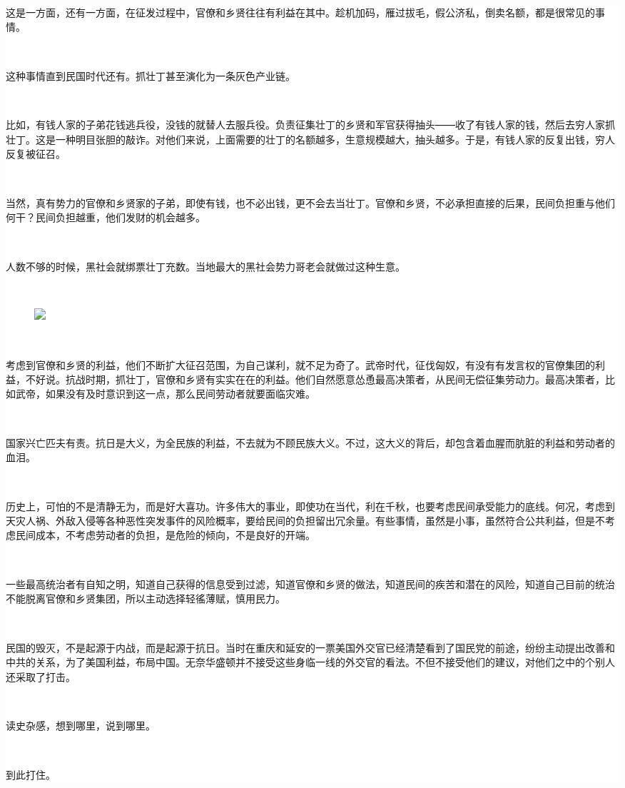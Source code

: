 <p data-pid="dTb1rIhA">这是一方面，还有一方面，在征发过程中，官僚和乡贤往往有利益在其中。趁机加码，雁过拔毛，假公济私，倒卖名额，都是很常见的事情。</p><p><br></p><p data-pid="0qjbx8ae">这种事情直到民国时代还有。抓壮丁甚至演化为一条灰色产业链。</p><p><br></p><p data-pid="LtA6a7dM">比如，有钱人家的子弟花钱逃兵役，没钱的就替人去服兵役。负责征集壮丁的乡贤和军官获得抽头——收了有钱人家的钱，然后去穷人家抓壮丁。这是一种明目张胆的敲诈。对他们来说，上面需要的壮丁的名额越多，生意规模越大，抽头越多。于是，有钱人家的反复出钱，穷人反复被征召。</p><p><br></p><p data-pid="a4g0RnHl">当然，真有势力的官僚和乡贤家的子弟，即使有钱，也不必出钱，更不会去当壮丁。官僚和乡贤，不必承担直接的后果，民间负担重与他们何干？民间负担越重，他们发财的机会越多。</p><p><br></p><p data-pid="ImCbXkY3">人数不够的时候，黑社会就绑票壮丁充数。当地最大的黑社会势力哥老会就做过这种生意。</p><p><br></p><figure data-size="normal"><img src="https://pica.zhimg.com/v2-75056e7ce2786506ce408bac8a252f76_720w.jpg?source=d16d100b" data-caption="" data-size="normal" data-rawwidth="768" data-rawheight="598" class="origin_image zh-lightbox-thumb" width="768" data-original="https://picx.zhimg.com/v2-75056e7ce2786506ce408bac8a252f76_720w.jpg?source=d16d100b"></figure><p><br></p><p data-pid="g5BTTtxr">考虑到官僚和乡贤的利益，他们不断扩大征召范围，为自己谋利，就不足为奇了。武帝时代，征伐匈奴，有没有有发言权的官僚集团的利益，不好说。抗战时期，抓壮丁，官僚和乡贤有实实在在的利益。他们自然愿意怂恿最高决策者，从民间无偿征集劳动力。最高决策者，比如武帝，如果没有及时意识到这一点，那么民间劳动者就要面临灾难。</p><p><br></p><p data-pid="D2ztSmUC">国家兴亡匹夫有责。抗日是大义，为全民族的利益，不去就为不顾民族大义。不过，这大义的背后，却包含着血腥而肮脏的利益和劳动者的血泪。</p><p><br></p><p data-pid="VvGSqcUP">历史上，可怕的不是清静无为，而是好大喜功。许多伟大的事业，即使功在当代，利在千秋，也要考虑民间承受能力的底线。何况，考虑到天灾人祸、外敌入侵等各种恶性突发事件的风险概率，要给民间的负担留出冗余量。有些事情，虽然是小事，虽然符合公共利益，但是不考虑民间成本，不考虑劳动者的负担，是危险的倾向，不是良好的开端。</p><p><br></p><p data-pid="CQSOV0se">一些最高统治者有自知之明，知道自己获得的信息受到过滤，知道官僚和乡贤的做法，知道民间的疾苦和潜在的风险，知道自己目前的统治不能脱离官僚和乡贤集团，所以主动选择轻徭薄赋，慎用民力。</p><p><br></p><p data-pid="7s6VUWuq">民国的毁灭，不是起源于内战，而是起源于抗日。当时在重庆和延安的一票美国外交官已经清楚看到了国民党的前途，纷纷主动提出改善和中共的关系，为了美国利益，布局中国。无奈华盛顿并不接受这些身临一线的外交官的看法。不但不接受他们的建议，对他们之中的个别人还采取了打击。</p><p><br></p><p data-pid="wljJZMUO">读史杂感，想到哪里，说到哪里。</p><p><br></p><p data-pid="FUCL1Opw">到此打住。</p>